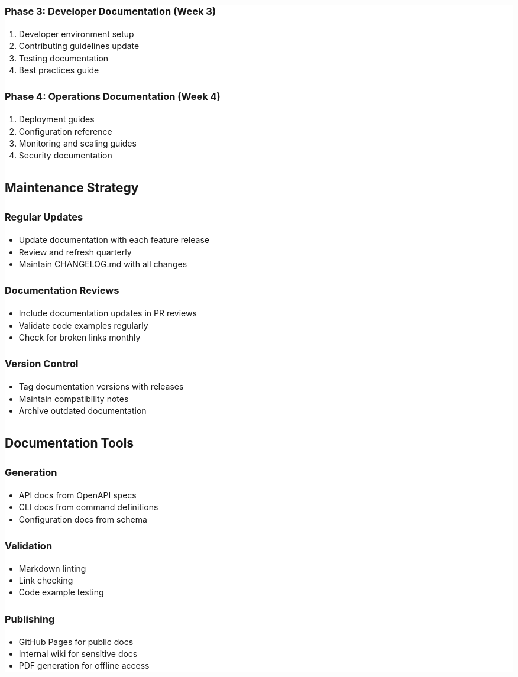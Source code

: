 ### Phase 3: Developer Documentation (Week 3)
1. Developer environment setup
2. Contributing guidelines update
3. Testing documentation
4. Best practices guide

### Phase 4: Operations Documentation (Week 4)
1. Deployment guides
2. Configuration reference
3. Monitoring and scaling guides
4. Security documentation

## Maintenance Strategy

### Regular Updates
- Update documentation with each feature release
- Review and refresh quarterly
- Maintain CHANGELOG.md with all changes

### Documentation Reviews
- Include documentation updates in PR reviews
- Validate code examples regularly
- Check for broken links monthly

### Version Control
- Tag documentation versions with releases
- Maintain compatibility notes
- Archive outdated documentation

## Documentation Tools

### Generation
- API docs from OpenAPI specs
- CLI docs from command definitions
- Configuration docs from schema

### Validation
- Markdown linting
- Link checking
- Code example testing

### Publishing
- GitHub Pages for public docs
- Internal wiki for sensitive docs
- PDF generation for offline access